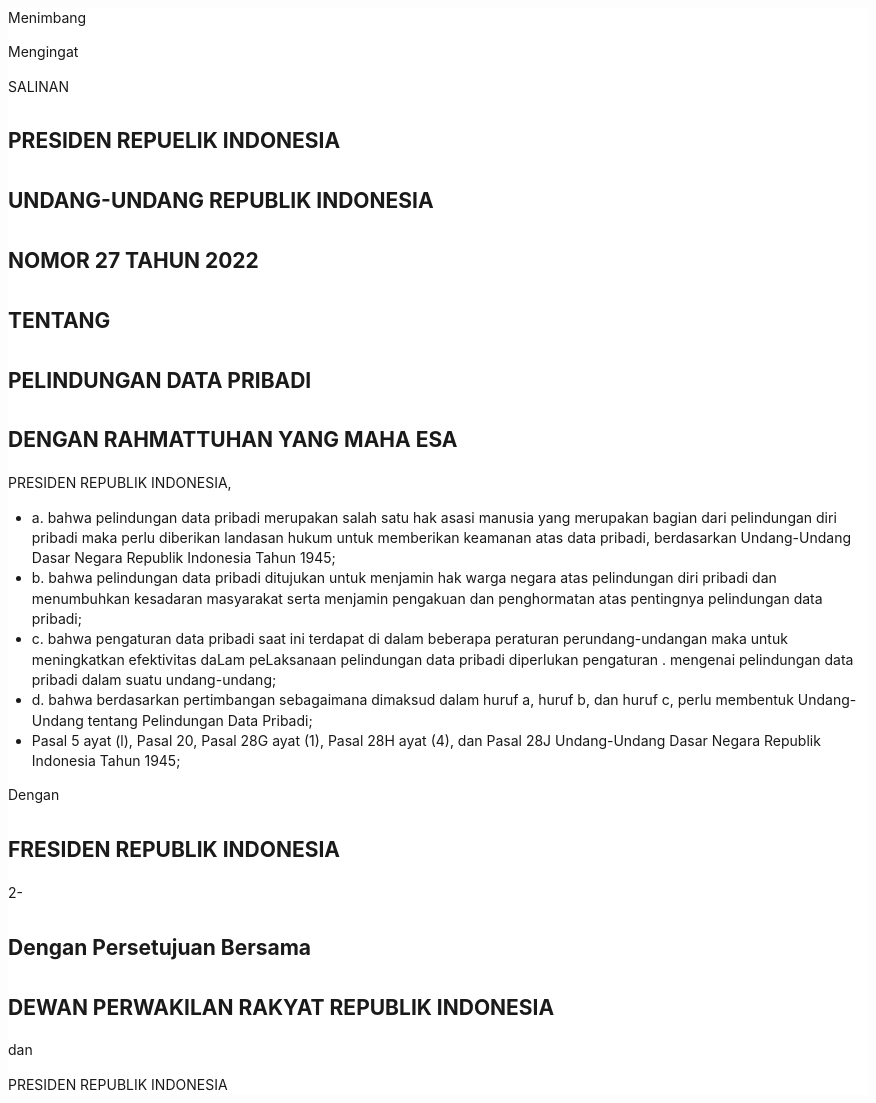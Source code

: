 Menimbang

Mengingat



SALINAN

## PRESIDEN REPUELIK INDONESIA

## UNDANG-UNDANG REPUBLIK  INDONESIA

## NOMOR 27 TAHUN 2022

## TENTANG

## PELINDUNGAN DATA PRIBADI

## DENGAN RAHMATTUHAN  YANG MAHA ESA

PRESIDEN  REPUBLIK INDONESIA,

- a. bahwa pelindungan data pribadi merupakan salah satu hak asasi manusia yang merupakan bagian dari pelindungan diri pribadi maka perlu diberikan landasan hukum untuk memberikan keamanan  atas data pribadi, berdasarkan Undang-Undang  Dasar Negara Republik Indonesia  Tahun 1945;
- b. bahwa pelindungan  data pribadi ditujukan untuk menjamin hak warga negara atas pelindungan diri pribadi dan menumbuhkan kesadaran  masyarakat serta menjamin pengakuan dan penghormatan  atas pentingnya pelindungan data pribadi;
- c. bahwa pengaturan data pribadi saat ini terdapat di dalam beberapa peraturan perundang-undangan  maka untuk meningkatkan efektivitas  daLam peLaksanaan pelindungan data pribadi diperlukan pengaturan . mengenai pelindungan data pribadi dalam suatu undang-undang;
- d. bahwa berdasarkan pertimbangan sebagaimana dimaksud dalam huruf a, huruf b, dan huruf c, perlu membentuk Undang-Undang tentang Pelindungan Data Pribadi;
- Pasal 5 ayat (l), Pasal 20, Pasal 28G ayat (1), Pasal 28H ayat (4), dan Pasal 28J Undang-Undang Dasar Negara Republik  Indonesia  Tahun 1945;

Dengan



## FRESIDEN REPUBLIK  INDONESIA

2-

## Dengan Persetujuan Bersama

## DEWAN PERWAKILAN  RAKYAT REPUBLIK INDONESIA

dan

PRESIDEN REPUBLIK INDONESIA
